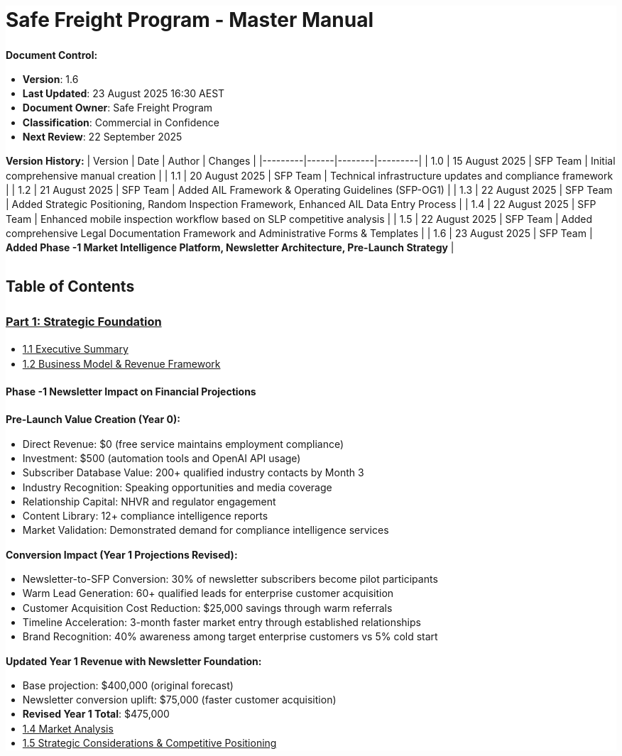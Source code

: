 # Safe Freight Program - Master Manual

**Document Control:**
- **Version**: 1.6
- **Last Updated**: 23 August 2025 16:30 AEST
- **Document Owner**: Safe Freight Program
- **Classification**: Commercial in Confidence
- **Next Review**: 22 September 2025

**Version History:**
| Version | Date | Author | Changes |
|---------|------|--------|---------|
| 1.0 | 15 August 2025 | SFP Team | Initial comprehensive manual creation |
| 1.1 | 20 August 2025 | SFP Team | Technical infrastructure updates and compliance framework |
| 1.2 | 21 August 2025 | SFP Team | Added AIL Framework & Operating Guidelines (SFP-OG1) |
| 1.3 | 22 August 2025 | SFP Team | Added Strategic Positioning, Random Inspection Framework, Enhanced AIL Data Entry Process |
| 1.4 | 22 August 2025 | SFP Team | Enhanced mobile inspection workflow based on SLP competitive analysis |
| 1.5 | 22 August 2025 | SFP Team | Added comprehensive Legal Documentation Framework and Administrative Forms & Templates |
| 1.6 | 23 August 2025 | SFP Team | **Added Phase -1 Market Intelligence Platform, Newsletter Architecture, Pre-Launch Strategy** |
## Table of Contents

### [Part 1: Strategic Foundation](#part-1-strategic-foundation)
- [1.1 Executive Summary](#11-executive-summary)
- [1.2 Business Model & Revenue Framework](#12-business-model--revenue-framework)
#### Phase -1 Newsletter Impact on Financial Projections

**Pre-Launch Value Creation (Year 0):**
- Direct Revenue: $0 (free service maintains employment compliance)
- Investment: $500 (automation tools and OpenAI API usage)
- Subscriber Database Value: 200+ qualified industry contacts by Month 3
- Industry Recognition: Speaking opportunities and media coverage
- Relationship Capital: NHVR and regulator engagement
- Content Library: 12+ compliance intelligence reports
- Market Validation: Demonstrated demand for compliance intelligence services

**Conversion Impact (Year 1 Projections Revised):**
- Newsletter-to-SFP Conversion: 30% of newsletter subscribers become pilot participants
- Warm Lead Generation: 60+ qualified leads for enterprise customer acquisition  
- Customer Acquisition Cost Reduction: $25,000 savings through warm referrals
- Timeline Acceleration: 3-month faster market entry through established relationships
- Brand Recognition: 40% awareness among target enterprise customers vs 5% cold start

**Updated Year 1 Revenue with Newsletter Foundation:**
- Base projection: $400,000 (original forecast)
- Newsletter conversion uplift: $75,000 (faster customer acquisition)
- **Revised Year 1 Total**: $475,000
- [1.4 Market Analysis](#14-market-analysis)
- [1.5 Strategic Considerations & Competitive Positioning](#15-strategic-considerations--competitive-positioning)
